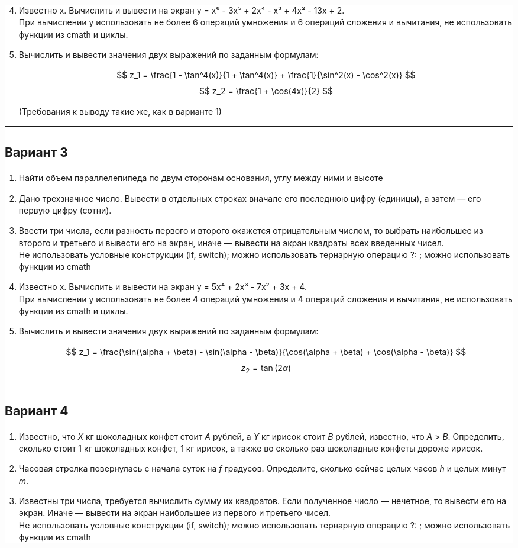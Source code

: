 4. Известно х. Вычислить и вывести на экран у = х⁶ - 3х⁵ + 2х⁴ - х³ + 4х² - 13х + 2.  
   При вычислении у использовать не более 6 операций умножения и 6 операций сложения и вычитания, не использовать функции из cmath и циклы.

5. Вычислить и вывести значения двух выражений по заданным формулам:

   $$
   z_1 = \frac{1 - \tan^4(x)}{1 + \tan^4(x)} + \frac{1}{\sin^2(x) - \cos^2(x)}
   $$
   $$
   z_2 = \frac{1 + \cos(4x)}{2}
   $$

   (Требования к выводу такие же, как в варианте 1)

---

## Вариант 3

1. Найти объем параллелепипеда по двум сторонам основания, углу между ними и высоте

2. Дано трехзначное число. Вывести в отдельных строках вначале его последнюю цифру (единицы), а затем — его первую цифру (сотни).

3. Ввести три числа, если разность первого и второго окажется отрицательным числом, то выбрать наибольшее из второго и третьего и вывести его на экран, иначе — вывести на экран квадраты всех введенных чисел.  
   Не использовать условные конструкции (if, switch); можно использовать тернарную операцию ?: ; можно использовать функции из cmath

4. Известно х. Вычислить и вывести на экран у = 5х⁴ + 2х³ - 7х² + 3х + 4.  
   При вычислении у использовать не более 4 операций умножения и 4 операций сложения и вычитания, не использовать функции из cmath и циклы.

5. Вычислить и вывести значения двух выражений по заданным формулам:

   $$
   z_1 = \frac{\sin(\alpha + \beta) - \sin(\alpha - \beta)}{\cos(\alpha + \beta) + \cos(\alpha - \beta)}
   $$
   $$
   z_2 = \tan(2\alpha)
   $$

---

## Вариант 4

1. Известно, что *X* кг шоколадных конфет стоит *A* рублей, а *Y* кг ирисок стоит *B* рублей, известно, что *A* > *B*. Определить, сколько стоит 1 кг шоколадных конфет, 1 кг ирисок, а также во сколько раз шоколадные конфеты дороже ирисок.

2. Часовая стрелка повернулась с начала суток на *f* градусов. Определите, сколько сейчас целых часов *h* и целых минут *m*.

3. Известны три числа, требуется вычислить сумму их квадратов. Если полученное число — нечетное, то вывести его на экран. Иначе — вывести на экран наибольшее из первого и третьего чисел.  
   Не использовать условные конструкции (if, switch); можно использовать тернарную операцию ?: ; можно использовать функции из cmath
